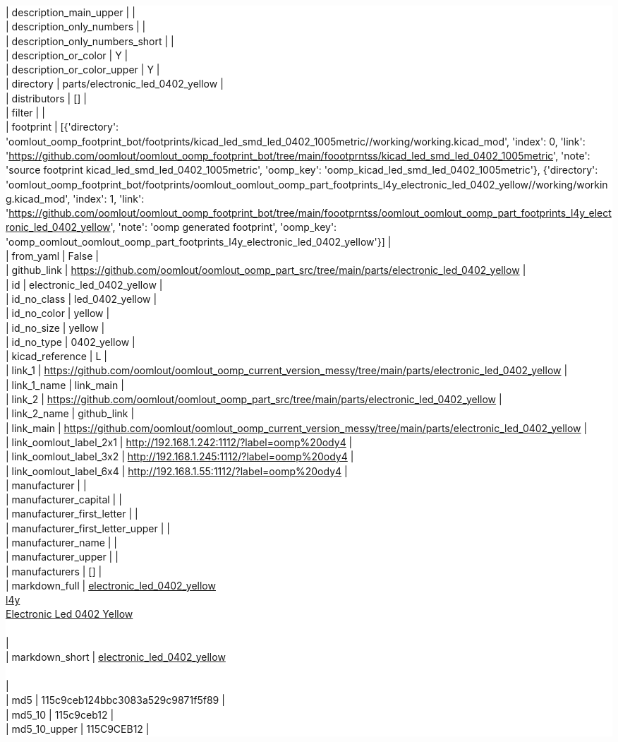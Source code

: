 | description_main_upper |  |  
| description_only_numbers |  |  
| description_only_numbers_short |   |  
| description_or_color | Y  |  
| description_or_color_upper | Y  |  
| directory | parts/electronic_led_0402_yellow |  
| distributors | [] |  
| filter |  |  
| footprint | [{'directory': 'oomlout_oomp_footprint_bot/footprints/kicad_led_smd_led_0402_1005metric//working/working.kicad_mod', 'index': 0, 'link': 'https://github.com/oomlout/oomlout_oomp_footprint_bot/tree/main/foootprntss/kicad_led_smd_led_0402_1005metric', 'note': 'source footprint kicad_led_smd_led_0402_1005metric', 'oomp_key': 'oomp_kicad_led_smd_led_0402_1005metric'}, {'directory': 'oomlout_oomp_footprint_bot/footprints/oomlout_oomlout_oomp_part_footprints_l4y_electronic_led_0402_yellow//working/working.kicad_mod', 'index': 1, 'link': 'https://github.com/oomlout/oomlout_oomp_footprint_bot/tree/main/foootprntss/oomlout_oomlout_oomp_part_footprints_l4y_electronic_led_0402_yellow', 'note': 'oomp generated footprint', 'oomp_key': 'oomp_oomlout_oomlout_oomp_part_footprints_l4y_electronic_led_0402_yellow'}] |  
| from_yaml | False |  
| github_link | https://github.com/oomlout/oomlout_oomp_part_src/tree/main/parts/electronic_led_0402_yellow |  
| id | electronic_led_0402_yellow |  
| id_no_class | led_0402_yellow |  
| id_no_color | yellow |  
| id_no_size | yellow |  
| id_no_type | 0402_yellow |  
| kicad_reference | L |  
| link_1 | https://github.com/oomlout/oomlout_oomp_current_version_messy/tree/main/parts/electronic_led_0402_yellow |  
| link_1_name | link_main |  
| link_2 | https://github.com/oomlout/oomlout_oomp_part_src/tree/main/parts/electronic_led_0402_yellow |  
| link_2_name | github_link |  
| link_main | https://github.com/oomlout/oomlout_oomp_current_version_messy/tree/main/parts/electronic_led_0402_yellow |  
| link_oomlout_label_2x1 | http://192.168.1.242:1112/?label=oomp%20ody4 |  
| link_oomlout_label_3x2 | http://192.168.1.245:1112/?label=oomp%20ody4 |  
| link_oomlout_label_6x4 | http://192.168.1.55:1112/?label=oomp%20ody4 |  
| manufacturer |  |  
| manufacturer_capital |  |  
| manufacturer_first_letter |  |  
| manufacturer_first_letter_upper |  |  
| manufacturer_name |  |  
| manufacturer_upper |  |  
| manufacturers | [] |  
| markdown_full | [electronic_led_0402_yellow](https://github.com/oomlout/oomlout_oomp_current_version_messy/tree/main/parts/electronic_led_0402_yellow)<br>[l4y](https://github.com/oomlout/oomlout_oomp_current_version_messy/tree/main/parts/electronic_led_0402_yellow)<br>[Electronic Led 0402 Yellow](https://github.com/oomlout/oomlout_oomp_current_version_messy/tree/main/parts/electronic_led_0402_yellow)<br><br> |  
| markdown_short | [electronic_led_0402_yellow](https://github.com/oomlout/oomlout_oomp_current_version_messy/tree/main/parts/electronic_led_0402_yellow)<br><br> |  
| md5 | 115c9ceb124bbc3083a529c9871f5f89 |  
| md5_10 | 115c9ceb12 |  
| md5_10_upper | 115C9CEB12 |  